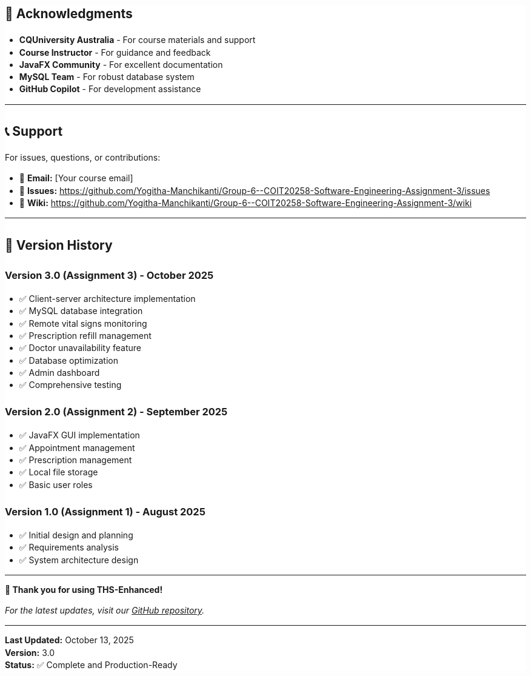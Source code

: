 ## 🙏 Acknowledgments

- **CQUniversity Australia** - For course materials and support
- **Course Instructor** - For guidance and feedback
- **JavaFX Community** - For excellent documentation
- **MySQL Team** - For robust database system
- **GitHub Copilot** - For development assistance

---

## 📞 Support

For issues, questions, or contributions:

- 📧 **Email:** [Your course email]
- 🐛 **Issues:** https://github.com/Yogitha-Manchikanti/Group-6--COIT20258-Software-Engineering-Assignment-3/issues
- 📖 **Wiki:** https://github.com/Yogitha-Manchikanti/Group-6--COIT20258-Software-Engineering-Assignment-3/wiki

---

## 🔄 Version History

### Version 3.0 (Assignment 3) - October 2025
- ✅ Client-server architecture implementation
- ✅ MySQL database integration
- ✅ Remote vital signs monitoring
- ✅ Prescription refill management
- ✅ Doctor unavailability feature
- ✅ Database optimization
- ✅ Admin dashboard
- ✅ Comprehensive testing

### Version 2.0 (Assignment 2) - September 2025
- ✅ JavaFX GUI implementation
- ✅ Appointment management
- ✅ Prescription management
- ✅ Local file storage
- ✅ Basic user roles

### Version 1.0 (Assignment 1) - August 2025
- ✅ Initial design and planning
- ✅ Requirements analysis
- ✅ System architecture design

---

**🎉 Thank you for using THS-Enhanced!**

*For the latest updates, visit our [GitHub repository](https://github.com/Yogitha-Manchikanti/Group-6--COIT20258-Software-Engineering-Assignment-3).*

---

**Last Updated:** October 13, 2025  
**Version:** 3.0  
**Status:** ✅ Complete and Production-Ready
